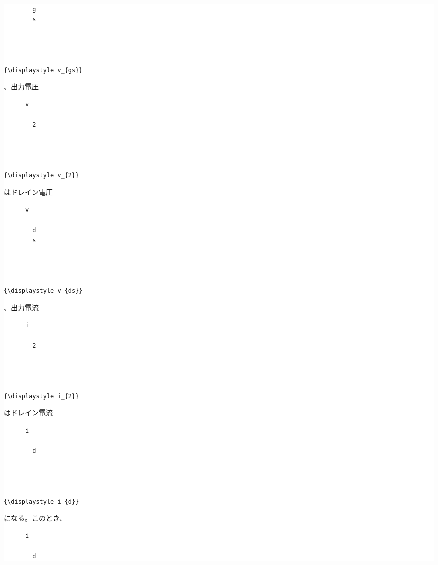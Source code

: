             g
            s
          
        
      
    
    {\displaystyle v_{gs}}
  
、出力電圧 
  
    
      
        
          v
          
            2
          
        
      
    
    {\displaystyle v_{2}}
  
 はドレイン電圧 
  
    
      
        
          v
          
            d
            s
          
        
      
    
    {\displaystyle v_{ds}}
  
、出力電流 
  
    
      
        
          i
          
            2
          
        
      
    
    {\displaystyle i_{2}}
  
 はドレイン電流 
  
    
      
        
          i
          
            d
          
        
      
    
    {\displaystyle i_{d}}
  
 になる。このとき、
  
    
      
        
          i
          
            d
          